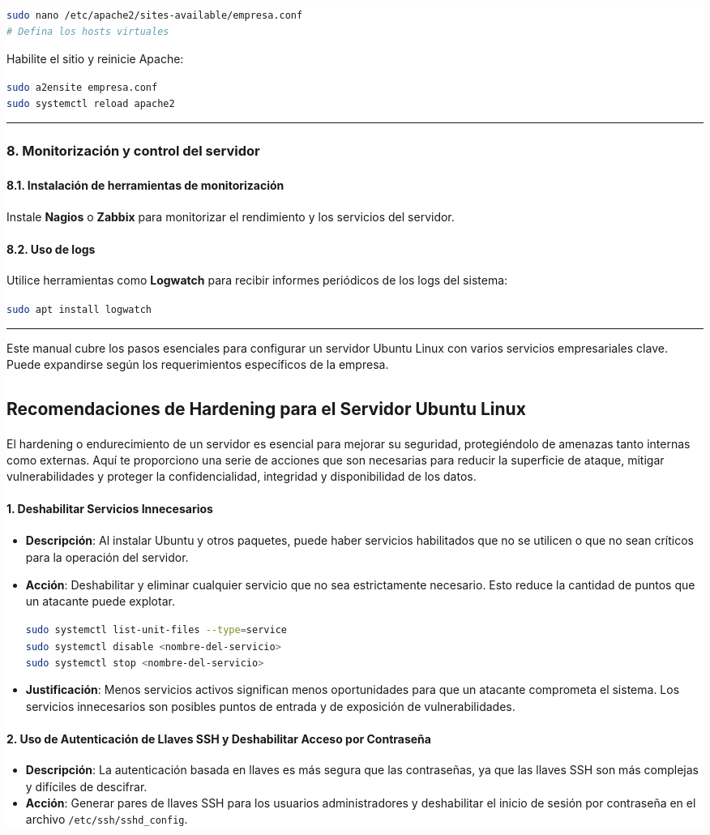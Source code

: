 ```bash
sudo nano /etc/apache2/sites-available/empresa.conf
# Defina los hosts virtuales
```

Habilite el sitio y reinicie Apache:

```bash
sudo a2ensite empresa.conf
sudo systemctl reload apache2
```

---

### 8. Monitorización y control del servidor

#### 8.1. Instalación de herramientas de monitorización
Instale **Nagios** o **Zabbix** para monitorizar el rendimiento y los servicios del servidor.

#### 8.2. Uso de logs
Utilice herramientas como **Logwatch** para recibir informes periódicos de los logs del sistema:

```bash
sudo apt install logwatch
```

---

Este manual cubre los pasos esenciales para configurar un servidor Ubuntu Linux con varios servicios empresariales clave. Puede expandirse según los requerimientos específicos de la empresa.

## Recomendaciones de Hardening para el Servidor Ubuntu Linux

El hardening o endurecimiento de un servidor es esencial para mejorar su seguridad, protegiéndolo de amenazas tanto internas como externas. Aquí te proporciono una serie de acciones que son necesarias para reducir la superficie de ataque, mitigar vulnerabilidades y proteger la confidencialidad, integridad y disponibilidad de los datos.

#### **1. Deshabilitar Servicios Innecesarios**
- **Descripción**: Al instalar Ubuntu y otros paquetes, puede haber servicios habilitados que no se utilicen o que no sean críticos para la operación del servidor.
- **Acción**: Deshabilitar y eliminar cualquier servicio que no sea estrictamente necesario. Esto reduce la cantidad de puntos que un atacante puede explotar.

    ```bash
    sudo systemctl list-unit-files --type=service
    sudo systemctl disable <nombre-del-servicio>
    sudo systemctl stop <nombre-del-servicio>
    ```

- **Justificación**: Menos servicios activos significan menos oportunidades para que un atacante comprometa el sistema. Los servicios innecesarios son posibles puntos de entrada y de exposición de vulnerabilidades.

#### **2. Uso de Autenticación de Llaves SSH y Deshabilitar Acceso por Contraseña**
- **Descripción**: La autenticación basada en llaves es más segura que las contraseñas, ya que las llaves SSH son más complejas y difíciles de descifrar.
- **Acción**: Generar pares de llaves SSH para los usuarios administradores y deshabilitar el inicio de sesión por contraseña en el archivo `/etc/ssh/sshd_config`.
